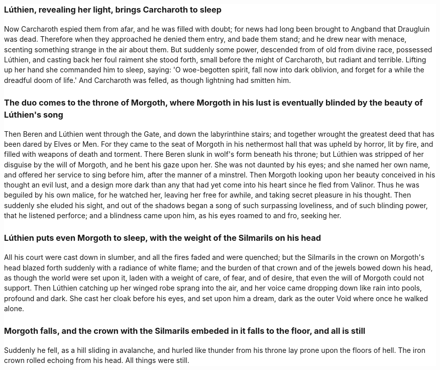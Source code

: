 ### Lúthien, revealing her light, brings Carcharoth to sleep
Now Carcharoth espied them from afar, and he was filled with doubt; for news
had long been brought to Angband that Draugluin was dead.  Therefore when they
approached he denied them entry, and bade them stand; and he drew near with
menace, scenting something strange in the air about them. But suddenly some
power, descended from of old from divine race, possessed Lúthien, and casting
back her foul raiment she stood forth, small before the might of Carcharoth,
but radiant and terrible. Lifting up her hand she commanded him to sleep,
saying: 'O woe-begotten spirit, fall now into dark oblivion, and forget for a
while the dreadful doom of life.' And Carcharoth was felled, as though
lightning had smitten him.

### The duo comes to the throne of Morgoth, where Morgoth in his lust is eventually blinded by the beauty of Lúthien's song
Then Beren and Lúthien went through the Gate, and down the labyrinthine stairs;
and together wrought the greatest deed that has been dared by Elves or Men. For
they came to the seat of Morgoth in his nethermost hall that was upheld by
horror, lit by fire, and filled with weapons of death and torment. There Beren
slunk in wolf's form beneath his throne; but Lúthien was stripped of her
disguise by the will of Morgoth, and he bent his gaze upon her. She was not
daunted by his eyes; and she named her own name, and offered her service to
sing before him, after the manner of a minstrel. Then Morgoth looking upon her
beauty conceived in his thought an evil lust, and a design more dark than any
that had yet come into his heart since he fled from Valinor. Thus he was
beguiled by his own malice, for he watched her, leaving her free for awhile,
and taking secret pleasure in his thought. Then suddenly she eluded his sight,
and out of the shadows began a song of such surpassing loveliness, and of such
blinding power, that he listened perforce; and a blindness came upon him, as
his eyes roamed to and fro, seeking her.

### Lúthien puts even Morgoth to sleep, with the weight of the Silmarils on his head
All his court were cast down in slumber, and all the fires faded and were
quenched; but the Silmarils in the crown on Morgoth's head blazed forth
suddenly with a radiance of white flame; and the burden of that crown and of
the jewels bowed down his head, as though the world were set upon it, laden
with a weight of care, of fear, and of desire, that even the will of Morgoth
could not support. Then Lúthien catching up her winged robe sprang into the
air, and her voice came dropping down like rain into pools, profound and dark.
She cast her cloak before his eyes, and set upon him a dream, dark as the outer
Void where once he walked alone.

### Morgoth falls, and the crown with the Silmarils embeded in it falls to the floor, and all is still
Suddenly he fell, as a hill sliding in avalanche, and hurled like thunder from
his throne lay prone upon the floors of hell. The iron crown rolled echoing
from his head. All things were still.
